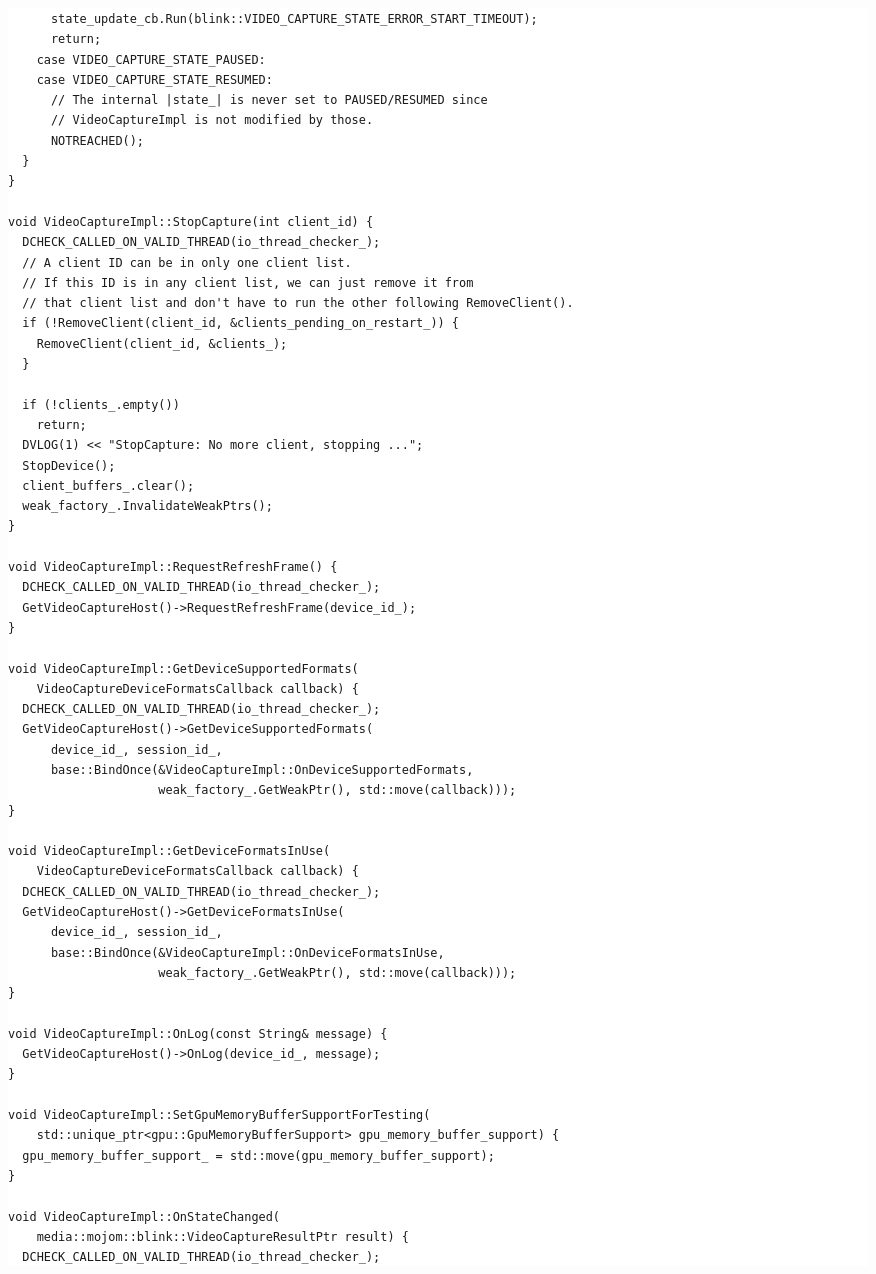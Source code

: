 ```
      state_update_cb.Run(blink::VIDEO_CAPTURE_STATE_ERROR_START_TIMEOUT);
      return;
    case VIDEO_CAPTURE_STATE_PAUSED:
    case VIDEO_CAPTURE_STATE_RESUMED:
      // The internal |state_| is never set to PAUSED/RESUMED since
      // VideoCaptureImpl is not modified by those.
      NOTREACHED();
  }
}

void VideoCaptureImpl::StopCapture(int client_id) {
  DCHECK_CALLED_ON_VALID_THREAD(io_thread_checker_);
  // A client ID can be in only one client list.
  // If this ID is in any client list, we can just remove it from
  // that client list and don't have to run the other following RemoveClient().
  if (!RemoveClient(client_id, &clients_pending_on_restart_)) {
    RemoveClient(client_id, &clients_);
  }

  if (!clients_.empty())
    return;
  DVLOG(1) << "StopCapture: No more client, stopping ...";
  StopDevice();
  client_buffers_.clear();
  weak_factory_.InvalidateWeakPtrs();
}

void VideoCaptureImpl::RequestRefreshFrame() {
  DCHECK_CALLED_ON_VALID_THREAD(io_thread_checker_);
  GetVideoCaptureHost()->RequestRefreshFrame(device_id_);
}

void VideoCaptureImpl::GetDeviceSupportedFormats(
    VideoCaptureDeviceFormatsCallback callback) {
  DCHECK_CALLED_ON_VALID_THREAD(io_thread_checker_);
  GetVideoCaptureHost()->GetDeviceSupportedFormats(
      device_id_, session_id_,
      base::BindOnce(&VideoCaptureImpl::OnDeviceSupportedFormats,
                     weak_factory_.GetWeakPtr(), std::move(callback)));
}

void VideoCaptureImpl::GetDeviceFormatsInUse(
    VideoCaptureDeviceFormatsCallback callback) {
  DCHECK_CALLED_ON_VALID_THREAD(io_thread_checker_);
  GetVideoCaptureHost()->GetDeviceFormatsInUse(
      device_id_, session_id_,
      base::BindOnce(&VideoCaptureImpl::OnDeviceFormatsInUse,
                     weak_factory_.GetWeakPtr(), std::move(callback)));
}

void VideoCaptureImpl::OnLog(const String& message) {
  GetVideoCaptureHost()->OnLog(device_id_, message);
}

void VideoCaptureImpl::SetGpuMemoryBufferSupportForTesting(
    std::unique_ptr<gpu::GpuMemoryBufferSupport> gpu_memory_buffer_support) {
  gpu_memory_buffer_support_ = std::move(gpu_memory_buffer_support);
}

void VideoCaptureImpl::OnStateChanged(
    media::mojom::blink::VideoCaptureResultPtr result) {
  DCHECK_CALLED_ON_VALID_THREAD(io_thread_checker_);

```